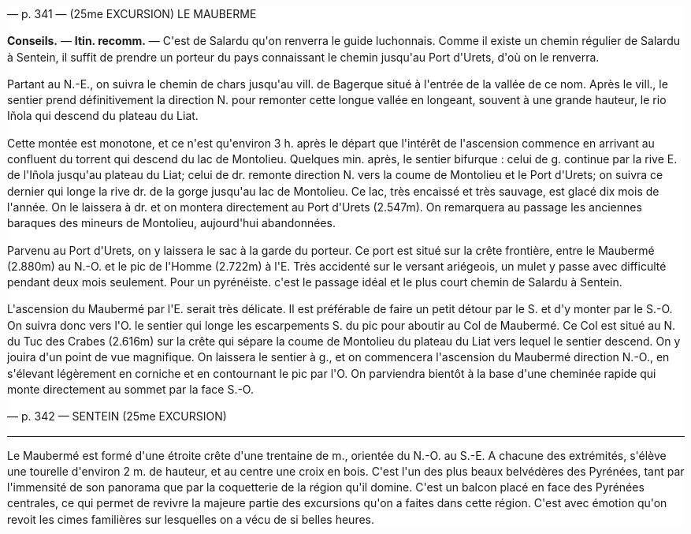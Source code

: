
<div class="page"/>

— p. 341 — (25me EXCURSION) LE MAUBERME

__Conseils.__ — __Itin. recomm.__ — C'est de Salardu qu'on renverra
le guide luchonnais. Comme il existe un chemin régulier de
Salardu à Sentein, il suffit de prendre un porteur du pays connaissant
le chemin jusqu'au Port d'Urets, d'où on le renverra.

Partant au N.-E., on suivra le chemin de chars jusqu'au vill.
de Bagerque situé à l'entrée de la vallée de ce nom. Après le
vill., le sentier prend définitivement la direction N. pour remonter
cette longue vallée en longeant, souvent à une grande
hauteur, le rio Iñola qui descend du plateau du Liat.

Cette montée est monotone, et ce n'est qu'environ 3 h. après
le départ que l'intérêt de l'ascension commence en arrivant au
confluent du torrent qui descend du lac de Montolieu. Quelques
min. après, le sentier bifurque : celui de g. continue par la
rive E. de l'Iñola jusqu'au plateau du Liat; celui de dr. remonte
direction N. vers la coume de Montolieu et le Port d'Urets; on
suivra ce dernier qui longe la rive dr. de la gorge jusqu'au
lac de Montolieu. Ce lac, très encaissé et très sauvage, est glacé
dix mois de l'année. On le laissera à dr. et on montera directement
au Port d'Urets (2.547m). On remarquera au passage les
anciennes baraques des mineurs de Montolieu, aujourd'hui abandonnées.

Parvenu au Port d'Urets, on y laissera le sac à la garde du
porteur. Ce port est situé sur la crête frontière, entre le Maubermé
(2.880m) au N.-O. et le pic de l'Homme (2.722m) à l'E.
Très accidenté sur le versant ariégeois, un mulet y passe avec
difficulté pendant deux mois seulement. Pour un pyrénéiste.
c'est le passage idéal et le plus court chemin de Salardu à
Sentein.

L'ascension du Maubermé par l'E. serait très délicate. Il est
préférable de faire un petit détour par le S. et d'y monter par
le S.-O. On suivra donc vers l'O. le sentier qui longe les escarpements
S. du pic pour aboutir au Col de Maubermé. Ce Col est
situé au N. du Tuc des Crabes (2.616m) sur la crête qui sépare
la coume de Montolieu du plateau du Liat vers lequel le sentier
descend. On y jouira d'un point de vue magnifique. On
laissera le sentier à g., et on commencera l'ascension du Maubermé
direction N.-O., en s'élevant légèrement en corniche et
en contournant le pic par l'O. On parviendra bientôt à la base
d'une cheminée rapide qui monte directement au sommet par
la face S.-O.

<div class="page"/>

— p. 342 — SENTEIN  (25me EXCURSION)

****

Le Maubermé est formé d'une étroite crête d'une trentaine de
m., orientée du N.-O. au S.-E. A chacune des extrémités, s'élève
une tourelle d'environ 2 m. de hauteur, et au centre une croix
en bois. C'est l'un des plus beaux belvédères des Pyrénées, tant
par l'immensité de son panorama que par la coquetterie de la
région qu'il domine. C'est un balcon placé en face des Pyrénées
centrales, ce qui permet de revivre la majeure partie des excursions 
qu'on a faites dans cette région. C'est avec émotion qu'on
revoit les cimes familières sur lesquelles on a vécu de si belles
heures.
